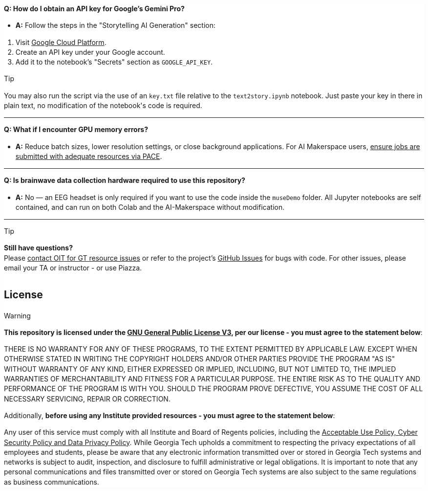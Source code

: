 
**Q: How do I obtain an API key for Google’s Gemini Pro?**  
- **A:** Follow the steps in the "Storytelling AI Generation" section:  
1. Visit [Google Cloud Platform](https://aistudio.google.com/app/apikey).  
2. Create an API key under your Google account.  
3. Add it to the notebook’s "Secrets" section as `GOOGLE_API_KEY`.

> [!TIP]
> You may also run the script via the use of an `key.txt` file relative to the `text2story.ipynb` notebook. Just paste your key in there in plain text, no modification of the notebook's code is required.

---

**Q: What if I encounter GPU memory errors?**  
- **A:** Reduce batch sizes, lower resolution settings, or close background applications. For AI Makerspace users, [ensure jobs are submitted with adequate resources via PACE](https://gatech.service-now.com/home?id=kb_article_view&sysparm_article=KB0042095).  

--- 

**Q: Is brainwave data collection hardware required to use this repository?**  
- **A:** No — an EEG headset is only required if you want to use the code inside the `museDemo` folder. All Jupyter notebooks are self contained, and can run on both Colab and the AI-Makerspace without modification.

--- 
> [!TIP]
> **Still have questions?**  
> Please [contact OIT for GT resource issues](https://oit.gatech.edu/) or refer to the project’s [GitHub Issues](https://github.gatech.edu/Fedele-AI/Art_and_AI/issues) for bugs with code. For other issues, please email your TA or instructor - or use Piazza.


## License

> [!WARNING]
> **This repository is licensed under the [GNU General Public License V3](https://www.gnu.org/licenses/gpl-3.0.txt), per our license - you must agree to the statement below**:
> 
> THERE IS NO WARRANTY FOR ANY OF THESE PROGRAMS, TO THE EXTENT PERMITTED BY
APPLICABLE LAW.  EXCEPT WHEN OTHERWISE STATED IN WRITING THE COPYRIGHT
HOLDERS AND/OR OTHER PARTIES PROVIDE THE PROGRAM "AS IS" WITHOUT WARRANTY
OF ANY KIND, EITHER EXPRESSED OR IMPLIED, INCLUDING, BUT NOT LIMITED TO,
THE IMPLIED WARRANTIES OF MERCHANTABILITY AND FITNESS FOR A PARTICULAR
PURPOSE.  THE ENTIRE RISK AS TO THE QUALITY AND PERFORMANCE OF THE PROGRAM
IS WITH YOU.  SHOULD THE PROGRAM PROVE DEFECTIVE, YOU ASSUME THE COST OF
ALL NECESSARY SERVICING, REPAIR OR CORRECTION.
>
> Additionally, **before using any Institute provided resources - you must agree to the statement below**:
>
> Any user of this service must comply with all Institute and Board of Regents policies, including the [Acceptable Use Policy, Cyber Security Policy and Data Privacy Policy](http://b.gatech.edu/it-policies). While Georgia Tech upholds a commitment to respecting the privacy expectations of all employees and students, please be aware that any electronic information transmitted over or stored in Georgia Tech systems and networks is subject to audit, inspection, and disclosure to fulfill administrative or legal obligations. It is important to note that any personal communications and files transmitted over or stored on Georgia Tech systems are also subject to the same regulations as business communications.
